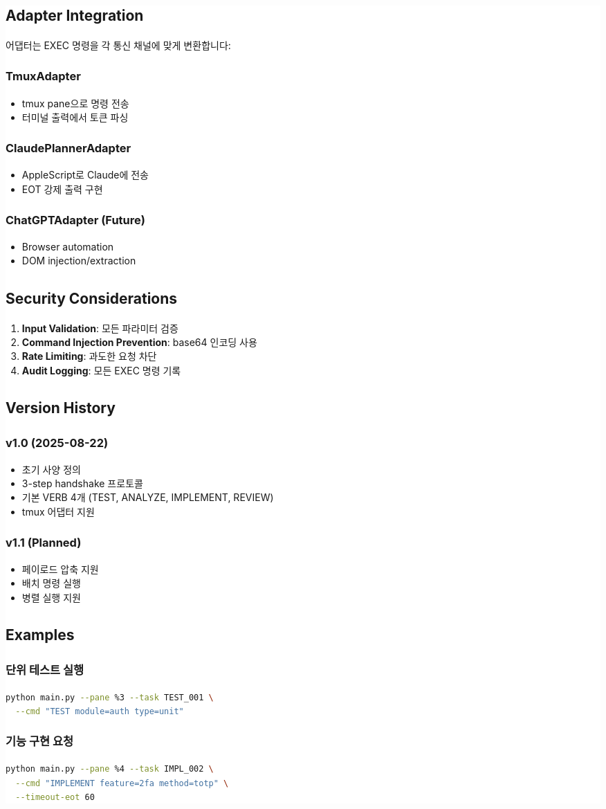 ## Adapter Integration

어댑터는 EXEC 명령을 각 통신 채널에 맞게 변환합니다:

### TmuxAdapter
- tmux pane으로 명령 전송
- 터미널 출력에서 토큰 파싱

### ClaudePlannerAdapter  
- AppleScript로 Claude에 전송
- EOT 강제 출력 구현

### ChatGPTAdapter (Future)
- Browser automation
- DOM injection/extraction

## Security Considerations

1. **Input Validation**: 모든 파라미터 검증
2. **Command Injection Prevention**: base64 인코딩 사용
3. **Rate Limiting**: 과도한 요청 차단
4. **Audit Logging**: 모든 EXEC 명령 기록

## Version History

### v1.0 (2025-08-22)
- 초기 사양 정의
- 3-step handshake 프로토콜
- 기본 VERB 4개 (TEST, ANALYZE, IMPLEMENT, REVIEW)
- tmux 어댑터 지원

### v1.1 (Planned)
- 페이로드 압축 지원
- 배치 명령 실행
- 병렬 실행 지원

## Examples

### 단위 테스트 실행
```bash
python main.py --pane %3 --task TEST_001 \
  --cmd "TEST module=auth type=unit"
```

### 기능 구현 요청
```bash
python main.py --pane %4 --task IMPL_002 \
  --cmd "IMPLEMENT feature=2fa method=totp" \
  --timeout-eot 60
```

